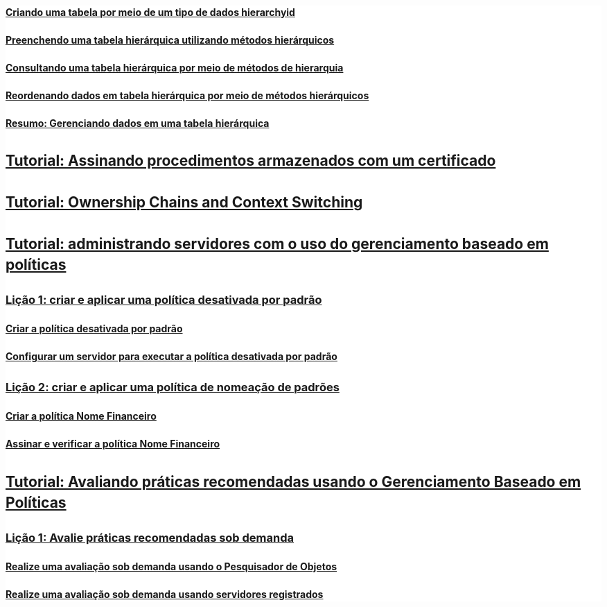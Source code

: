 #### [Criando uma tabela por meio de um tipo de dados hierarchyid](tables/lesson-2-1-creating-a-table-using-the-hierarchyid-data-type.md)
#### [Preenchendo uma tabela hierárquica utilizando métodos hierárquicos](tables/lesson-2-2-populating-a-hierarchical-table-using-hierarchical-methods.md)
#### [Consultando uma tabela hierárquica por meio de métodos de hierarquia](tables/lesson-2-3-querying-a-hierarchical-table-using-hierarchy-methods.md)
#### [Reordenando dados em tabela hierárquica por meio de métodos hierárquicos](tables/lesson-2-4-reordering-data-in-a-hierarchical-table-using-hierarchical-methods.md)
#### [Resumo: Gerenciando dados em uma tabela hierárquica](tables/lesson-2-5-summary-managing-data-in-a-hierarchical-table.md)
## [Tutorial: Assinando procedimentos armazenados com um certificado](tutorial-signing-stored-procedures-with-a-certificate.md)
## [Tutorial: Ownership Chains and Context Switching](tutorial-ownership-chains-and-context-switching.md)
## [Tutorial: administrando servidores com o uso do gerenciamento baseado em políticas](policy-based-management/tutorial-administering-servers-by-using-policy-based-management.md)
### [Lição 1: criar e aplicar uma política desativada por padrão](policy-based-management/lesson-1-create-and-apply-an-off-by-default-policy.md)
#### [Criar a política desativada por padrão](policy-based-management/lesson-1-1-create-the-off-by-default-policy.md)
#### [Configurar um servidor para executar a política desativada por padrão](policy-based-management/lesson-1-2-configure-a-server-to-run-the-off-by-default-policy.md)
### [Lição 2: criar e aplicar uma política de nomeação de padrões](policy-based-management/lesson-2-create-and-apply-a-naming-standards-policy.md)
#### [Criar a política Nome Financeiro](policy-based-management/lesson-2-1-create-the-finance-name-policy.md)
#### [Assinar e verificar a política Nome Financeiro](policy-based-management/lesson-2-2-subscribe-to-and-check-the-finance-name-policy.md)
## [Tutorial: Avaliando práticas recomendadas usando o Gerenciamento Baseado em Políticas](../tutorials/tutorial-evaluating-best-practices-by-using-policy-based-management.md)
### [Lição 1: Avalie práticas recomendadas sob demanda](../tutorials/lesson-1-evaluate-best-practices-on-an-on-demand-basis.md)
#### [Realize uma avaliação sob demanda usando o Pesquisador de Objetos](../tutorials/perform-an-on-demand-evaluation-by-using-object-explorer.md)
#### [Realize uma avaliação sob demanda usando servidores registrados](../tutorials/perform-an-on-demand-evaluation-by-using-registered-servers.md)